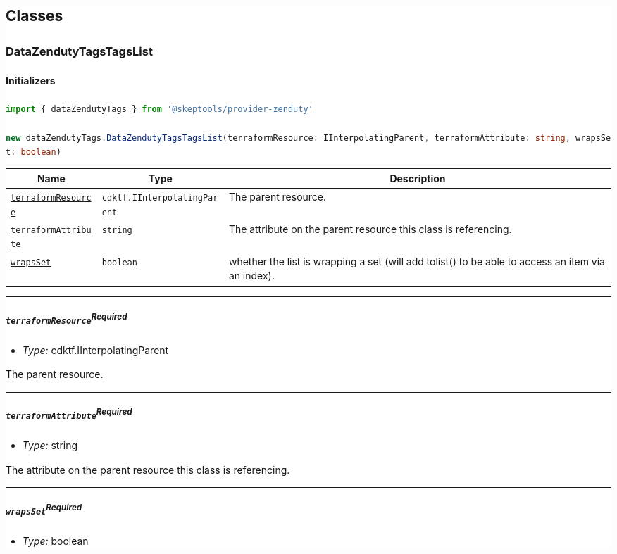 ## Classes <a name="Classes" id="Classes"></a>

### DataZendutyTagsTagsList <a name="DataZendutyTagsTagsList" id="@skeptools/provider-zenduty.dataZendutyTags.DataZendutyTagsTagsList"></a>

#### Initializers <a name="Initializers" id="@skeptools/provider-zenduty.dataZendutyTags.DataZendutyTagsTagsList.Initializer"></a>

```typescript
import { dataZendutyTags } from '@skeptools/provider-zenduty'

new dataZendutyTags.DataZendutyTagsTagsList(terraformResource: IInterpolatingParent, terraformAttribute: string, wrapsSet: boolean)
```

| **Name** | **Type** | **Description** |
| --- | --- | --- |
| <code><a href="#@skeptools/provider-zenduty.dataZendutyTags.DataZendutyTagsTagsList.Initializer.parameter.terraformResource">terraformResource</a></code> | <code>cdktf.IInterpolatingParent</code> | The parent resource. |
| <code><a href="#@skeptools/provider-zenduty.dataZendutyTags.DataZendutyTagsTagsList.Initializer.parameter.terraformAttribute">terraformAttribute</a></code> | <code>string</code> | The attribute on the parent resource this class is referencing. |
| <code><a href="#@skeptools/provider-zenduty.dataZendutyTags.DataZendutyTagsTagsList.Initializer.parameter.wrapsSet">wrapsSet</a></code> | <code>boolean</code> | whether the list is wrapping a set (will add tolist() to be able to access an item via an index). |

---

##### `terraformResource`<sup>Required</sup> <a name="terraformResource" id="@skeptools/provider-zenduty.dataZendutyTags.DataZendutyTagsTagsList.Initializer.parameter.terraformResource"></a>

- *Type:* cdktf.IInterpolatingParent

The parent resource.

---

##### `terraformAttribute`<sup>Required</sup> <a name="terraformAttribute" id="@skeptools/provider-zenduty.dataZendutyTags.DataZendutyTagsTagsList.Initializer.parameter.terraformAttribute"></a>

- *Type:* string

The attribute on the parent resource this class is referencing.

---

##### `wrapsSet`<sup>Required</sup> <a name="wrapsSet" id="@skeptools/provider-zenduty.dataZendutyTags.DataZendutyTagsTagsList.Initializer.parameter.wrapsSet"></a>

- *Type:* boolean
